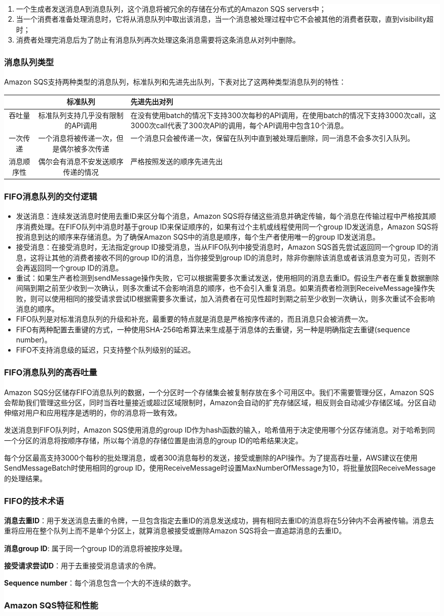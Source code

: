 1. 一个生成者发送消息A到消息队列，这个消息将被冗余的存储在分布式的Amazon SQS servers中；
2. 当一个消费者准备处理消息时，它将从消息队列中取出该消息，当一个消息被处理过程中它不会被其他的消费者获取，直到visibility超时；
3. 消费者处理完消息后为了防止有消息队列再次处理这条消息需要将这条消息从对列中删除。



### 消息队列类型

Amazon SQS支持两种类型的消息队列，标准队列和先进先出队列，下表对比了这两种类型消息队列的特性：

|            |                 标准队列                 | 先进先出对列                                                 |
| :--------: | :--------------------------------------: | :----------------------------------------------------------- |
|   吞吐量   |    标准队列支持几乎没有限制的API调用     | 在没有使用batch的情况下支持300次每秒的API调用，在使用batch的情况下支持3000次call，这3000次call代表了300次API的调用，每个API调用中包含10个消息。 |
|  一次传递  | 一个消息将被传递一次，但是偶尔被多次传递 | 一个消息只会被传递一次，保留在队列中直到被处理后删除，同一消息不会多次引入队列。 |
| 消息顺序性 |    偶尔会有消息不安发送顺序传递的情况    | 严格按照发送的顺序先进先出                                   |



### FIFO消息队列的交付逻辑

- 发送消息：连续发送消息时使用去重ID来区分每个消息，Amazon SQS将存储这些消息并确定传输，每个消息在传输过程中严格按其顺序消费处理。在FIFO队列中消息时基于group ID来保证顺序的，如果有过个主机或线程使用同一个group ID发送消息，Amazon SQS将按消息到达的顺序来存储消息。为了确保Amazon SQS中的消息是顺序，每个生产者使用唯一的group ID发送消息。
- 接受消息：在接受消息时，无法指定group ID接受消息，当从FIFO队列中接受消息时，Amazon SQS首先尝试返回同一个group ID的消息，这将让其他的消费者接收不同的group ID的消息，当你接受到group ID的消息时，除非你删除该消息或者该消息变为可见，否则不会再返回同一个group ID的消息。
- 重试：如果生产者检测到sendMessage操作失败，它可以根据需要多次重试发送，使用相同的消息去重ID。假设生产者在重复数据删除间隔到期之前至少收到一次确认，则多次重试不会影响消息的顺序，也不会引入重复消息。如果消费者检测到ReceiveMessage操作失败，则可以使用相同的接受请求尝试ID根据需要多次重试，加入消费者在可见性超时到期之前至少收到一次确认，则多次重试不会影响消息的顺序。
- FIFO队列是对标准消息队列的升级和补充，最重要的特点就是消息是严格按序传递的，而且消息只会被消费一次。
- FIFO有两种配置去重键的方式，一种使用SHA-256哈希算法来生成基于消息体的去重键，另一种是明确指定去重键(sequence number)。
- FIFO不支持消息级的延迟，只支持整个队列级别的延迟。

### FIFO消息队列的高吞吐量

Amazon SQS分区储存FIFO消息队列的数据，一个分区时一个存储集会被复制存放在多个可用区中。我们不需要管理分区，Amazon SQS会帮助我们管理这些分区，同时当吞吐量接近或超过区域限制时，Amazon会自动的扩充存储区域，相反则会自动减少存储区域。分区自动伸缩对用户和应用程序是透明的，你的消息将一致有效。

发送消息到FIFO队列时，Amazon SQS使用消息的group ID作为hash函数的输入，哈希值用于决定使用哪个分区存储消息。对于哈希到同一个分区的消息将按顺序存储，所以每个消息的存储位置是由消息的group ID的哈希结果决定。

每个分区最高支持3000个每秒的批处理消息，或者300消息每秒的发送，接受或删除的API操作。为了提高吞吐量，AWS建议在使用SendMessageBatch时使用相同的group ID，使用ReceiveMessage时设置MaxNumberOfMessage为10，将批量放回ReceiveMessage的处理结果。

### FIFO的技术术语

**消息去重ID**：用于发送消息去重的令牌，一旦包含指定去重ID的消息发送成功，拥有相同去重ID的消息将在5分钟内不会再被传输。消息去重将应用在整个队列上而不是单个分区上，就算消息被接受或删除Amazon SQS将会一直追踪消息的去重ID。

**消息group ID**: 属于同一个group ID的消息将被按序处理。

**接受请求尝试ID**：用于去重接受消息请求的令牌。

**Sequence number**：每个消息包含一个大的不连续的数字。



### Amazon SQS特征和性能
